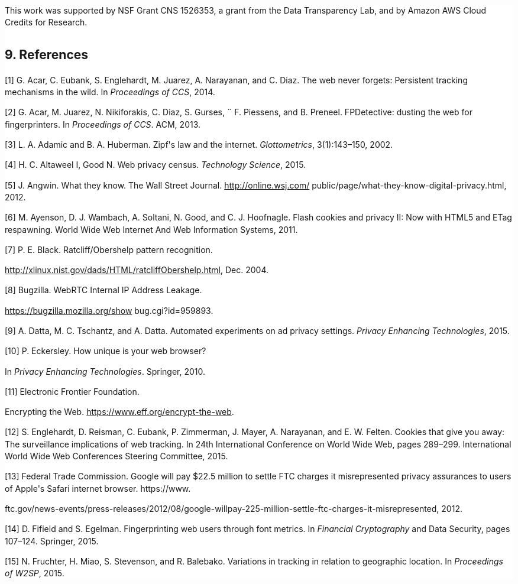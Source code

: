 This work was supported by NSF Grant CNS 1526353, a grant from the Data Transparency Lab, and by Amazon AWS Cloud Credits for Research.

## 9. References

[1] G. Acar, C. Eubank, S. Englehardt, M. Juarez, A. Narayanan, and C. Diaz. The web never forgets: Persistent tracking mechanisms in the wild. In *Proceedings of CCS*, 2014.

[2] G. Acar, M. Juarez, N. Nikiforakis, C. Diaz, S. Gurses, ¨
F. Piessens, and B. Preneel. FPDetective: dusting the web for fingerprinters. In *Proceedings of CCS*. ACM, 2013.

[3] L. A. Adamic and B. A. Huberman. Zipf's law and the internet. *Glottometrics*, 3(1):143–150, 2002.

[4] H. C. Altaweel I,
Good N. Web privacy census. *Technology Science*, 2015.

[5] J. Angwin. What they know. The Wall Street Journal. http://online.wsj.com/
public/page/what-they-know-digital-privacy.html, 2012.

[6] M. Ayenson, D. J. Wambach, A. Soltani, N. Good, and C. J. Hoofnagle. Flash cookies and privacy II: Now with HTML5 and ETag respawning. World Wide Web Internet And Web Information Systems, 2011.

[7] P. E. Black. Ratcliff/Obershelp pattern recognition.

http://xlinux.nist.gov/dads/HTML/ratcliffObershelp.html, Dec. 2004.

[8] Bugzilla. WebRTC Internal IP Address Leakage.

https://bugzilla.mozilla.org/show bug.cgi?id=959893.

[9] A. Datta, M. C. Tschantz, and A. Datta. Automated experiments on ad privacy settings. *Privacy Enhancing Technologies*, 2015.

[10] P. Eckersley. How unique is your web browser?

In *Privacy Enhancing Technologies*. Springer, 2010.

[11] Electronic Frontier Foundation.

Encrypting the Web. https://www.eff.org/encrypt-the-web.

[12] S. Englehardt, D. Reisman, C. Eubank, P. Zimmerman, J. Mayer, A. Narayanan, and E. W. Felten. Cookies that give you away: The surveillance implications of web tracking. In 24th International Conference on World Wide Web, pages 289–299. International World Wide Web Conferences Steering Committee, 2015.

[13] Federal Trade Commission. Google will pay $22.5 million to settle FTC charges it misrepresented privacy assurances to users of Apple's Safari internet browser. https://www.

ftc.gov/news-events/press-releases/2012/08/google-willpay-225-million-settle-ftc-charges-it-misrepresented, 2012.

[14] D. Fifield and S. Egelman. Fingerprinting web users through font metrics. In *Financial Cryptography* and Data Security, pages 107–124. Springer, 2015.

[15] N. Fruchter, H. Miao, S. Stevenson, and R. Balebako. Variations in tracking in relation to geographic location. In *Proceedings of W2SP*, 2015.
